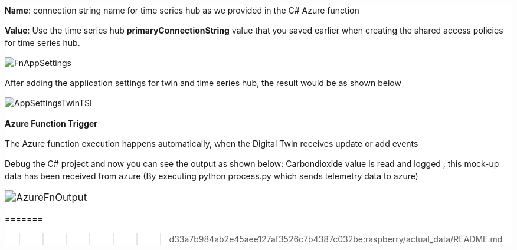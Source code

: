 **Name**: connection string name for time series hub as we provided in the C# Azure function

**Value**: Use the time series hub **primaryConnectionString** value that you saved earlier when creating the shared access policies for time series hub.

![FnAppSettings](.\images\appSettingCreate.png)

After adding the application settings for twin and time series hub, the result would be as shown below

![AppSettingsTwinTSI](.\images\AppSettingTwinTSI.png)

**Azure Function Trigger**

The Azure function execution happens automatically,  when the Digital Twin receives update or add events

Debug the C# project and now you can see the output as shown below:
Carbondioxide value is read and logged , this mock-up data has been received from azure (By executing python process.py which sends telemetry data to azure)

<img src=".\images\AzureFnOutput.png" alt="AzureFnOutput" style="zoom:120%;" />




=======
>>>>>>> d33a7b984ab2e45aee127af3526c7b4387c032be:raspberry/actual_data/README.md





